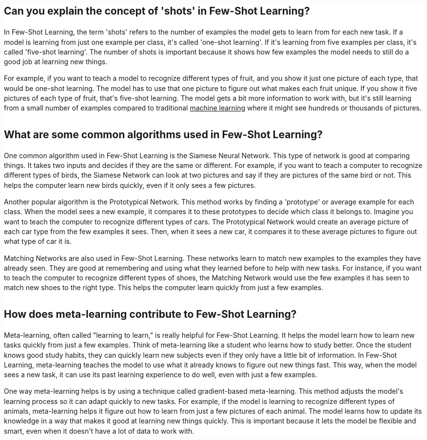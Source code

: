 ## Can you explain the concept of 'shots' in Few-Shot Learning?

In Few-Shot Learning, the term 'shots' refers to the number of examples the model gets to learn from for each new task. If a model is learning from just one example per class, it's called 'one-shot learning'. If it's learning from five examples per class, it's called 'five-shot learning'. The number of shots is important because it shows how few examples the model needs to still do a good job at learning new things.

For example, if you want to teach a model to recognize different types of fruit, and you show it just one picture of each type, that would be one-shot learning. The model has to use that one picture to figure out what makes each fruit unique. If you show it five pictures of each type of fruit, that's five-shot learning. The model gets a bit more information to work with, but it's still learning from a small number of examples compared to traditional [machine learning](/wiki/machine-learning) where it might see hundreds or thousands of pictures.

## What are some common algorithms used in Few-Shot Learning?

One common algorithm used in Few-Shot Learning is the Siamese Neural Network. This type of network is good at comparing things. It takes two inputs and decides if they are the same or different. For example, if you want to teach a computer to recognize different types of birds, the Siamese Network can look at two pictures and say if they are pictures of the same bird or not. This helps the computer learn new birds quickly, even if it only sees a few pictures.

Another popular algorithm is the Prototypical Network. This method works by finding a 'prototype' or average example for each class. When the model sees a new example, it compares it to these prototypes to decide which class it belongs to. Imagine you want to teach the computer to recognize different types of cars. The Prototypical Network would create an average picture of each car type from the few examples it sees. Then, when it sees a new car, it compares it to these average pictures to figure out what type of car it is.

Matching Networks are also used in Few-Shot Learning. These networks learn to match new examples to the examples they have already seen. They are good at remembering and using what they learned before to help with new tasks. For instance, if you want to teach the computer to recognize different types of shoes, the Matching Network would use the few examples it has seen to match new shoes to the right type. This helps the computer learn quickly from just a few examples.

## How does meta-learning contribute to Few-Shot Learning?

Meta-learning, often called "learning to learn," is really helpful for Few-Shot Learning. It helps the model learn how to learn new tasks quickly from just a few examples. Think of meta-learning like a student who learns how to study better. Once the student knows good study habits, they can quickly learn new subjects even if they only have a little bit of information. In Few-Shot Learning, meta-learning teaches the model to use what it already knows to figure out new things fast. This way, when the model sees a new task, it can use its past learning experience to do well, even with just a few examples.

One way meta-learning helps is by using a technique called gradient-based meta-learning. This method adjusts the model's learning process so it can adapt quickly to new tasks. For example, if the model is learning to recognize different types of animals, meta-learning helps it figure out how to learn from just a few pictures of each animal. The model learns how to update its knowledge in a way that makes it good at learning new things quickly. This is important because it lets the model be flexible and smart, even when it doesn't have a lot of data to work with.
